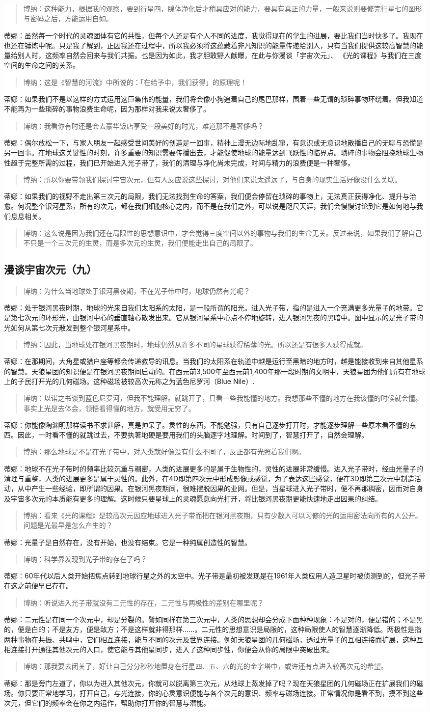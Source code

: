 > 博纳：这种能力，根据我的观察，要到行星四，腺体净化后才稍具应对的能力，要具有真正的力量，一般来说则要修完行星七的图形与密码之后，方能运用自如。

蒂娜：虽然每一个时代的灵魂团体有它的共性，但每个人还是有个人不同的进度，我觉得现在的学生的进展，要比我们当时快多了。我现在也还在锤炼中呢。只是我了解到，正因我还在过程中，所以我必须将这蕴藏着非凡知识的能量传递给别人，只有当我们提供这较高智慧的能量给别人时，这频率自然会回来与我们共振。也是因为如此，我才胆敢野人献曝，在此与你漫谈「宇宙次元」、 《光的课程》与我们在三度空间的生命之间的关系。

> 博纳：这是《智慧的河流》中所说的：「在给予中，我们获得」的原理呢！

蒂娜：如果我们不是以这样的方式运用这巨集伟的能量，我们将会像小狗追着自己的尾巴那样，围着一些无谓的琐碎事物环绕着。但我知道不能再为一些琐碎的事物浪费生命呢，因为那样对我来说太奢侈了。

> 博纳：我看你有时还是会去豪华饭店享受一段美好的时光，难道那不是奢侈吗？

蒂娜：偶尔放松一下，与家人朋友一起感受世间美好的创造是一回事，精神上漫无边际地乱窜，有意识或无意识地散播自己的无聊与恐慌是另一回事。在地球这关键性的时刻，许多重要的知识需要传播出去，才能促使地球的能量达到飞跃性的临界点。琐碎的事物会阻挠地球生物性趋于完整所需的过程，我们已开始进入光子带了，我们的清理与净化尚未完成，时间与精力的浪费便是一种奢侈。

> 博纳：所以你要带领我们探讨宇宙次元，但有人反应说这些探讨，对他们来说太遥远了，与自身的现实生活好像没什么关联。

蒂娜：如果我们的视野不走出第三次元的局限，我们无法找到生命的答案，我们便会停留在琐碎的事物上，无法真正获得净化、提升与治愈。何况整个银河星系，所有的次元，都在我们细胞核心之内，而不是在我们之外，可以说是咫尺天涯，我们会慢慢讨论到它是如何地与我们息息相关。

> 博纳：这么说是因为我们还在局限性的思想意识中，才会觉得三度空间以外的事物与我们的生命无关。反过来说，如果我们了解自己不只是一个三次元的生灵，而是多次元的生灵，我们便能走出自己的局限了。

## 漫谈宇宙次元（九）

> 博纳：为什么当地球处于银河黑夜期，不在光子带中时，地球仍然有光呢？

蒂娜：处于银河黑夜时期，地球的光来自我们太阳系的太阳，是一般所谓的阳光。进入光子带，指的是进入一个充满更多光量子的地带。它是第七次元的环形光，由银河中心的垂直轴心散发出来。它从银河星系中心点不停地旋转，进入银河黑夜的黑暗中。图中显示的是光子带的光如何从第七次元散发到整个银河星系中。

> 博纳：因此，当地球处在银河黑夜期时，地球仍然从许多不同的星球获得稀薄的光。所以还是有很多人获得成就。

蒂娜：在那期间，大角星或猎户座等都会传递教导的讯息。当我们的太阳系在轨道中越是运行至黑暗的地方时，越是能接收到来自其他星系的智慧。天狼星团的知识便是在银河黑夜期间启动的。在西元前3,500年至西元前1,400年那一段时期的文明中，天狼星团为他们所有在地球上的子民打开光的几何磁场。这种磁场被较高次元称之为蓝色尼罗河（Blue Nile）.

> 博纳：以诺之书谈到蓝色尼罗河，但我不能理解。就跳开了，只看一些我能懂的地方。我想那些不懂的地方在我该懂的时候就会懂。事实上光是去体会，领悟看得懂的地方，就受用无穷了。

蒂娜：你能像陶渊明那样读书不求甚解，真是帅呆了。灵性的东西，不能勉强，只有自己逐步打开时，才能逐步理解一些原本看不懂的东西。因此，一时看不懂的就跳过去，不要执著地硬是要用我们的头脑逐字地理解。时间到了，智慧打开了，自然会理解。

> 博纳：那么地球是不是在光子带中，对人类就好像没有什么不同了，反正都有光照着我们啊。

蒂娜：地球不在光子带时的频率比较沉重与稠密，人类的进展更多的是属于生物性的，灵性的进展非常缓慢。进入光子带时，经由光量子的清理与重整，人类的进展更多是属于灵性的。此外，在4D即第四次元中形成影像或感觉，为了表达这些感觉，便在3D即第三次元中制造活动，从中产生一些经验，即所谓的因果。在银河黑夜期间，很难摆脱因果的业网。但是，当星球进入光子带时，便不再那稠密，因而对自身及宇宙多次元的本质能有更多的理解。这时候只要星球上的灵魂愿意向光打开，将比银河黑夜期更能快速地走出因果的纠结。

> 博纳：看来《光的课程》是较高次元因应地球进入光子带而把在银河黑夜期，只有少数人可以习修的光的运用密法向所有的人公开。问题是光最早是怎么产生的？

蒂娜：光量子是自然存在，没有开始，也没有结束。它是一种纯属创造性的智慧。

> 博纳：科学界发现到光子带的存在了吗？

蒂娜：60年代以后人类开始把焦点转到地球行星之外的太空中。光子带是最初被发现是在1961年人类应用人造卫星时被侦测到的，但光子带在这之前便早已存在。

> 博纳：听说进入光子带就没有二元性的存在，二元性与两极性的差别在哪里呢？

蒂娜：二元性是在同一个次元中，却是分裂的。譬如同样在第三次元中，人类的思想却会分成下面种种现象：不是对的，便是错的；不是黑的，便是白的；不是友方，便是敌方；不是这样就非得那样……。二元性的思想意识是局限的，这种局限使人的智慧逐渐降低。两极性是指两种事物在共振、共鸣中，它们相互连接，能与不同的次元及世界连接。例如天狼星团的几何磁场，透过光量子的互相连接而扩展，这种互相连接打开通往其他次元的入口，使它能与其他星同步，进入了这种同步性，你便会从你的局限中突破出来。

> 博纳：那我要去闭关了，好让自己分分秒秒地置身在行星四、五、六的光的金字塔中，或许还有点进入较高次元的希望。

蒂娜：那是旁门左道了，你以为进入其他次元，你就可以脱离第三次元，从地球上蒸发掉了吗？现在天狼星团的几何磁场正在扩展我们的磁场。你只要正常地学习，打开自己，与光连接，你的心灵意识便能与各个次元的意识、频率与磁场连接。正常情况你是看不到，摸不到这些次元，但它们的频率会在你之内运作，帮助你打开你的智慧与潜能。
